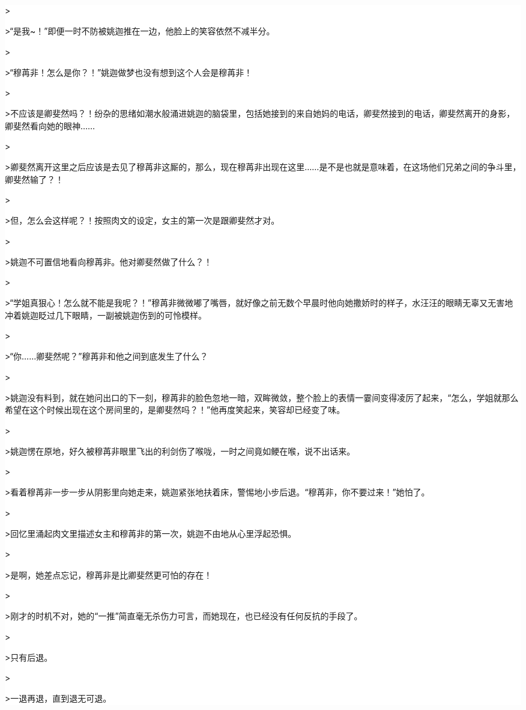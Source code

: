 \>

\>“是我~！”即便一时不防被姚迦推在一边，他脸上的笑容依然不减半分。

\>

\>“穆苒非！怎么是你？！”姚迦做梦也没有想到这个人会是穆苒非！

\>

\>不应该是卿斐然吗？！纷杂的思绪如潮水般涌进姚迦的脑袋里，包括她接到的来自她妈的电话，卿斐然接到的电话，卿斐然离开的身影，卿斐然看向她的眼神……

\>

\>卿斐然离开这里之后应该是去见了穆苒非这厮的，那么，现在穆苒非出现在这里……是不是也就是意味着，在这场他们兄弟之间的争斗里，卿斐然输了？！

\>

\>但，怎么会这样呢？！按照肉文的设定，女主的第一次是跟卿斐然才对。

\>

\>姚迦不可置信地看向穆苒非。他对卿斐然做了什么？！

\>

\>“学姐真狠心！怎么就不能是我呢？！”穆苒非微微嘟了嘴唇，就好像之前无数个早晨时他向她撒娇时的样子，水汪汪的眼睛无辜又无害地冲着姚迦眨过几下眼睛，一副被姚迦伤到的可怜模样。

\>

\>“你……卿斐然呢？”穆苒非和他之间到底发生了什么？

\>

\>姚迦没有料到，就在她问出口的下一刻，穆苒非的脸色忽地一暗，双眸微敛，整个脸上的表情一霎间变得凌厉了起来，“怎么，学姐就那么希望在这个时候出现在这个房间里的，是卿斐然吗？！”他再度笑起来，笑容却已经变了味。

\>

\>姚迦愣在原地，好久被穆苒非眼里飞出的利剑伤了喉咙，一时之间竟如鲠在喉，说不出话来。

\>

\>看着穆苒非一步一步从阴影里向她走来，姚迦紧张地扶着床，警惕地小步后退。“穆苒非，你不要过来！”她怕了。

\>

\>回忆里涌起肉文里描述女主和穆苒非的第一次，姚迦不由地从心里浮起恐惧。

\>

\>是啊，她差点忘记，穆苒非是比卿斐然更可怕的存在！

\>

\>刚才的时机不对，她的“一推”简直毫无杀伤力可言，而她现在，也已经没有任何反抗的手段了。

\>

\>只有后退。

\>

\>一退再退，直到退无可退。
